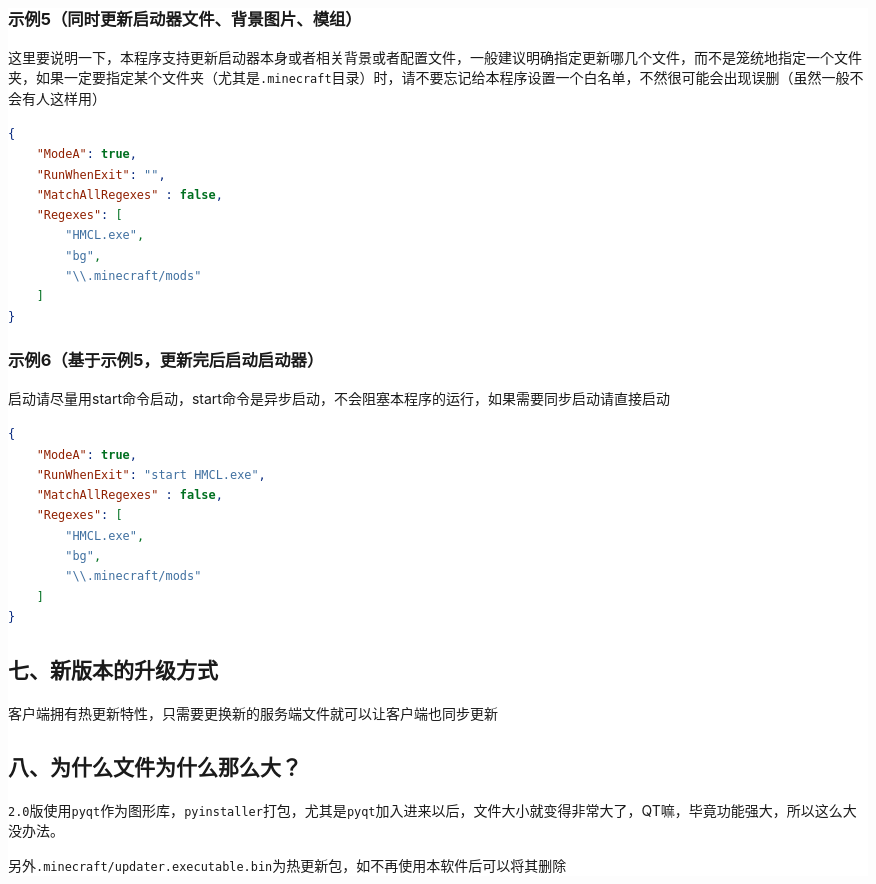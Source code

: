 ### 示例5（同时更新启动器文件、背景图片、模组）

这里要说明一下，本程序支持更新启动器本身或者相关背景或者配置文件，一般建议明确指定更新哪几个文件，而不是笼统地指定一个文件夹，如果一定要指定某个文件夹（尤其是`.minecraft`目录）时，请不要忘记给本程序设置一个白名单，不然很可能会出现误删（虽然一般不会有人这样用）

```json
{
    "ModeA": true,
    "RunWhenExit": "",
    "MatchAllRegexes" : false,
    "Regexes": [
        "HMCL.exe",
        "bg", 
        "\\.minecraft/mods" 
    ]
}
```

### 示例6（基于示例5，更新完后启动启动器）

启动请尽量用start命令启动，start命令是异步启动，不会阻塞本程序的运行，如果需要同步启动请直接启动

```json
{
    "ModeA": true,
    "RunWhenExit": "start HMCL.exe",
    "MatchAllRegexes" : false,
    "Regexes": [
        "HMCL.exe",
        "bg",
        "\\.minecraft/mods"
    ]
}
```

## 七、新版本的升级方式

客户端拥有热更新特性，只需要更换新的服务端文件就可以让客户端也同步更新

## 八、为什么文件为什么那么大？

`2.0`版使用`pyqt`作为图形库，`pyinstaller`打包，尤其是`pyqt`加入进来以后，文件大小就变得非常大了，QT嘛，毕竟功能强大，所以这么大没办法。

另外`.minecraft/updater.executable.bin`为热更新包，如不再使用本软件后可以将其删除
